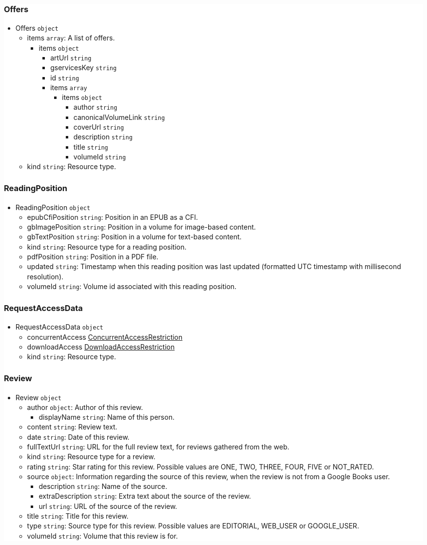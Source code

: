 ### Offers
* Offers `object`
  * items `array`: A list of offers.
    * items `object`
      * artUrl `string`
      * gservicesKey `string`
      * id `string`
      * items `array`
        * items `object`
          * author `string`
          * canonicalVolumeLink `string`
          * coverUrl `string`
          * description `string`
          * title `string`
          * volumeId `string`
  * kind `string`: Resource type.

### ReadingPosition
* ReadingPosition `object`
  * epubCfiPosition `string`: Position in an EPUB as a CFI.
  * gbImagePosition `string`: Position in a volume for image-based content.
  * gbTextPosition `string`: Position in a volume for text-based content.
  * kind `string`: Resource type for a reading position.
  * pdfPosition `string`: Position in a PDF file.
  * updated `string`: Timestamp when this reading position was last updated (formatted UTC timestamp with millisecond resolution).
  * volumeId `string`: Volume id associated with this reading position.

### RequestAccessData
* RequestAccessData `object`
  * concurrentAccess [ConcurrentAccessRestriction](#concurrentaccessrestriction)
  * downloadAccess [DownloadAccessRestriction](#downloadaccessrestriction)
  * kind `string`: Resource type.

### Review
* Review `object`
  * author `object`: Author of this review.
    * displayName `string`: Name of this person.
  * content `string`: Review text.
  * date `string`: Date of this review.
  * fullTextUrl `string`: URL for the full review text, for reviews gathered from the web.
  * kind `string`: Resource type for a review.
  * rating `string`: Star rating for this review. Possible values are ONE, TWO, THREE, FOUR, FIVE or NOT_RATED.
  * source `object`: Information regarding the source of this review, when the review is not from a Google Books user.
    * description `string`: Name of the source.
    * extraDescription `string`: Extra text about the source of the review.
    * url `string`: URL of the source of the review.
  * title `string`: Title for this review.
  * type `string`: Source type for this review. Possible values are EDITORIAL, WEB_USER or GOOGLE_USER.
  * volumeId `string`: Volume that this review is for.
